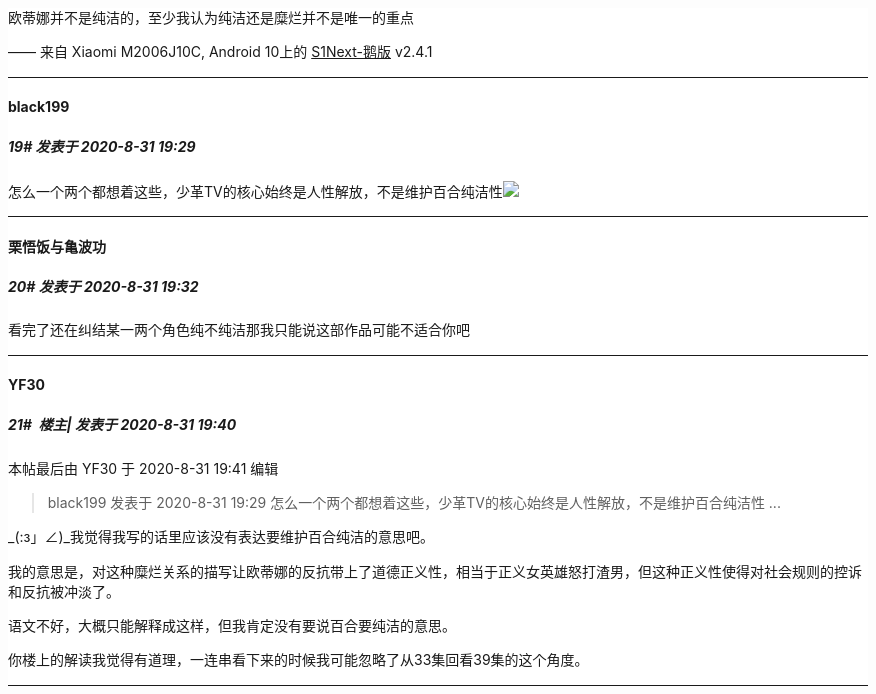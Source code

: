 


欧蒂娜并不是纯洁的，至少我认为纯洁还是糜烂并不是唯一的重点

—— 来自 Xiaomi M2006J10C, Android 10上的 [S1Next-鹅版](https://github.com/ykrank/S1-Next/releases) v2.4.1







*****

####  black199  
##### 19#       发表于 2020-8-31 19:29




怎么一个两个都想着这些，少革TV的核心始终是人性解放，不是维护百合纯洁性<img src="https://static.saraba1st.com/image/smiley/face2017/001.png" referrerpolicy="no-referrer">







*****

####  栗悟饭与亀波功  
##### 20#       发表于 2020-8-31 19:32




看完了还在纠结某一两个角色纯不纯洁那我只能说这部作品可能不适合你吧







*****

####  YF30  
##### 21#         楼主| 发表于 2020-8-31 19:40



 本帖最后由 YF30 于 2020-8-31 19:41 编辑 
<blockquote>black199 发表于 2020-8-31 19:29
怎么一个两个都想着这些，少革TV的核心始终是人性解放，不是维护百合纯洁性 ...</blockquote>
_(:з」∠)_我觉得我写的话里应该没有表达要维护百合纯洁的意思吧。

我的意思是，对这种糜烂关系的描写让欧蒂娜的反抗带上了道德正义性，相当于正义女英雄怒打渣男，但这种正义性使得对社会规则的控诉和反抗被冲淡了。

语文不好，大概只能解释成这样，但我肯定没有要说百合要纯洁的意思。

你楼上的解读我觉得有道理，一连串看下来的时候我可能忽略了从33集回看39集的这个角度。







*****
